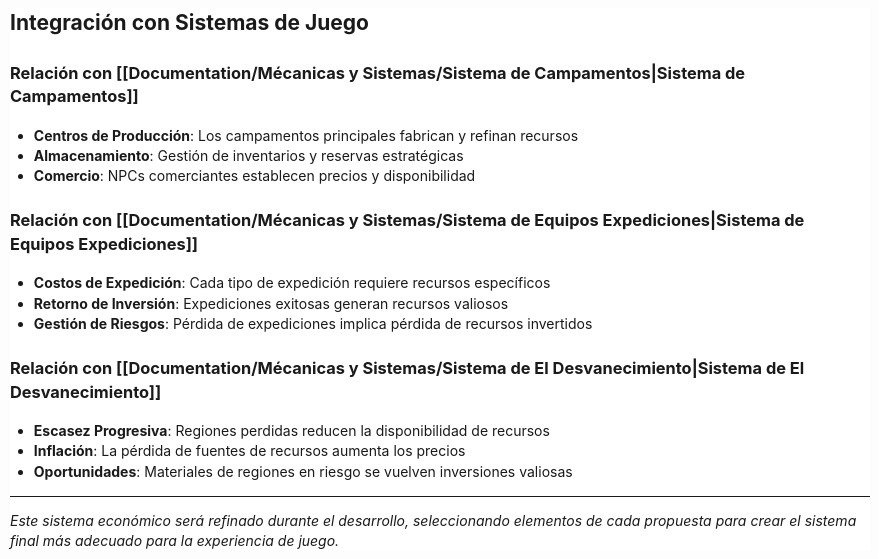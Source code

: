 ## Integración con Sistemas de Juego

### Relación con [[Documentation/Mécanicas y Sistemas/Sistema de Campamentos\|Sistema de Campamentos]]
- **Centros de Producción**: Los campamentos principales fabrican y refinan recursos
- **Almacenamiento**: Gestión de inventarios y reservas estratégicas
- **Comercio**: NPCs comerciantes establecen precios y disponibilidad

### Relación con [[Documentation/Mécanicas y Sistemas/Sistema de Equipos Expediciones\|Sistema de Equipos Expediciones]]
- **Costos de Expedición**: Cada tipo de expedición requiere recursos específicos
- **Retorno de Inversión**: Expediciones exitosas generan recursos valiosos
- **Gestión de Riesgos**: Pérdida de expediciones implica pérdida de recursos invertidos

### Relación con [[Documentation/Mécanicas y Sistemas/Sistema de El Desvanecimiento\|Sistema de El Desvanecimiento]]
- **Escasez Progresiva**: Regiones perdidas reducen la disponibilidad de recursos
- **Inflación**: La pérdida de fuentes de recursos aumenta los precios
- **Oportunidades**: Materiales de regiones en riesgo se vuelven inversiones valiosas

---

*Este sistema económico será refinado durante el desarrollo, seleccionando elementos de cada propuesta para crear el sistema final más adecuado para la experiencia de juego.*